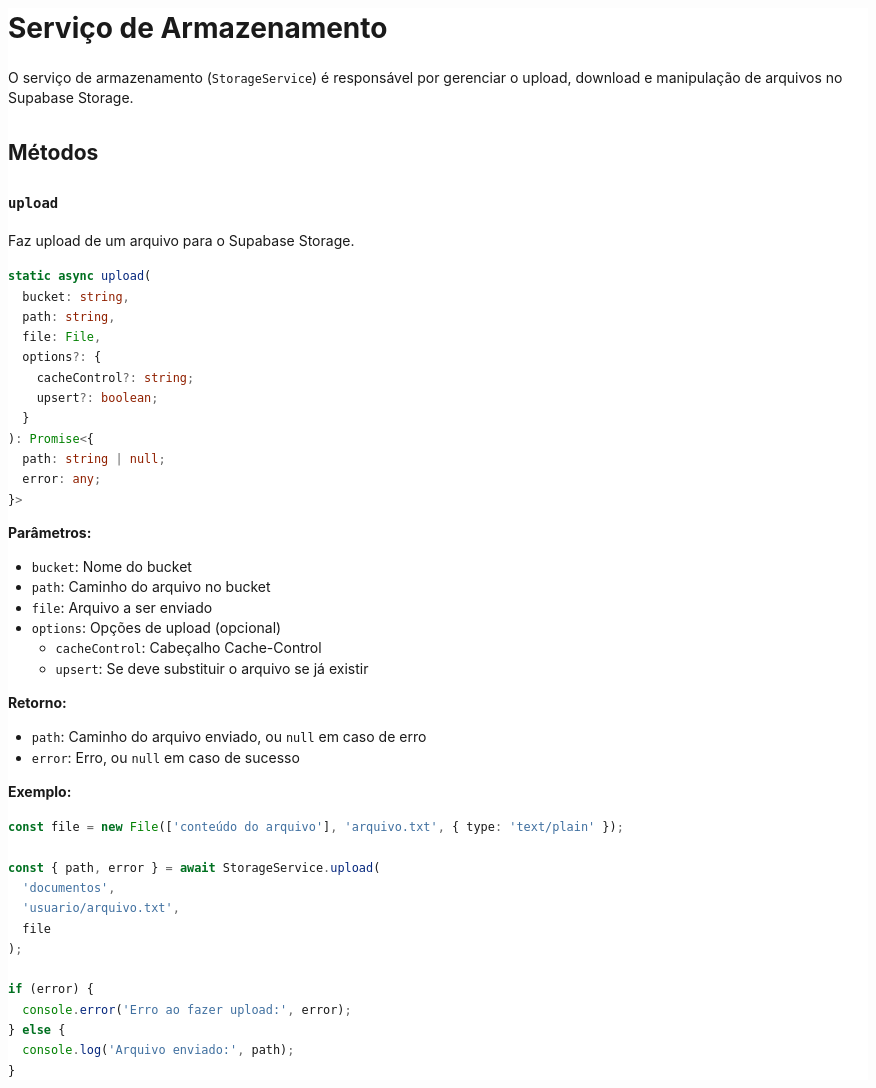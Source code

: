 # Serviço de Armazenamento

O serviço de armazenamento (`StorageService`) é responsável por gerenciar o upload, download e manipulação de arquivos no Supabase Storage.

## Métodos

### `upload`

Faz upload de um arquivo para o Supabase Storage.

```typescript
static async upload(
  bucket: string,
  path: string,
  file: File,
  options?: {
    cacheControl?: string;
    upsert?: boolean;
  }
): Promise<{
  path: string | null;
  error: any;
}>
```

**Parâmetros:**
- `bucket`: Nome do bucket
- `path`: Caminho do arquivo no bucket
- `file`: Arquivo a ser enviado
- `options`: Opções de upload (opcional)
  - `cacheControl`: Cabeçalho Cache-Control
  - `upsert`: Se deve substituir o arquivo se já existir

**Retorno:**
- `path`: Caminho do arquivo enviado, ou `null` em caso de erro
- `error`: Erro, ou `null` em caso de sucesso

**Exemplo:**
```typescript
const file = new File(['conteúdo do arquivo'], 'arquivo.txt', { type: 'text/plain' });

const { path, error } = await StorageService.upload(
  'documentos',
  'usuario/arquivo.txt',
  file
);

if (error) {
  console.error('Erro ao fazer upload:', error);
} else {
  console.log('Arquivo enviado:', path);
}
```
